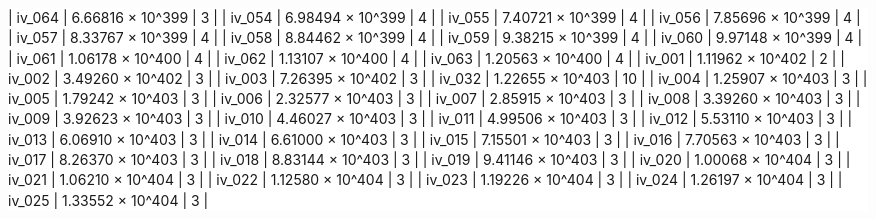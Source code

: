 | iv_064 | 6.66816 × 10^399 | 3 |
| iv_054 | 6.98494 × 10^399 | 4 |
| iv_055 | 7.40721 × 10^399 | 4 |
| iv_056 | 7.85696 × 10^399 | 4 |
| iv_057 | 8.33767 × 10^399 | 4 |
| iv_058 | 8.84462 × 10^399 | 4 |
| iv_059 | 9.38215 × 10^399 | 4 |
| iv_060 | 9.97148 × 10^399 | 4 |
| iv_061 | 1.06178 × 10^400 | 4 |
| iv_062 | 1.13107 × 10^400 | 4 |
| iv_063 | 1.20563 × 10^400 | 4 |
| iv_001 | 1.11962 × 10^402 | 2 |
| iv_002 | 3.49260 × 10^402 | 3 |
| iv_003 | 7.26395 × 10^402 | 3 |
| iv_032 | 1.22655 × 10^403 | 10 |
| iv_004 | 1.25907 × 10^403 | 3 |
| iv_005 | 1.79242 × 10^403 | 3 |
| iv_006 | 2.32577 × 10^403 | 3 |
| iv_007 | 2.85915 × 10^403 | 3 |
| iv_008 | 3.39260 × 10^403 | 3 |
| iv_009 | 3.92623 × 10^403 | 3 |
| iv_010 | 4.46027 × 10^403 | 3 |
| iv_011 | 4.99506 × 10^403 | 3 |
| iv_012 | 5.53110 × 10^403 | 3 |
| iv_013 | 6.06910 × 10^403 | 3 |
| iv_014 | 6.61000 × 10^403 | 3 |
| iv_015 | 7.15501 × 10^403 | 3 |
| iv_016 | 7.70563 × 10^403 | 3 |
| iv_017 | 8.26370 × 10^403 | 3 |
| iv_018 | 8.83144 × 10^403 | 3 |
| iv_019 | 9.41146 × 10^403 | 3 |
| iv_020 | 1.00068 × 10^404 | 3 |
| iv_021 | 1.06210 × 10^404 | 3 |
| iv_022 | 1.12580 × 10^404 | 3 |
| iv_023 | 1.19226 × 10^404 | 3 |
| iv_024 | 1.26197 × 10^404 | 3 |
| iv_025 | 1.33552 × 10^404 | 3 |